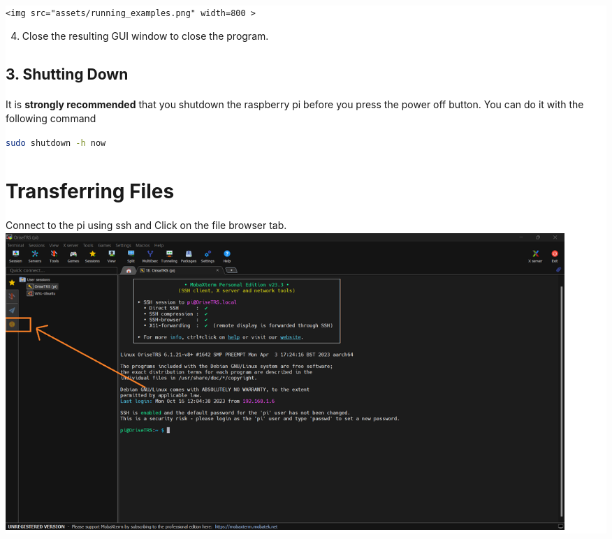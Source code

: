    <img src="assets/running_examples.png" width=800 >

4. Close the resulting GUI window to close the program.

##  3. <a name='ShuttingDown'></a>Shutting Down 
It is **strongly recommended** that you shutdown the raspberry pi before you press the power off button. You can do it with the following command
```bash
sudo shutdown -h now
```
# Transferring Files
Connect to the pi using ssh and Click on the file browser tab.
    <img src="assets/file_browser_tab.png" width=800 >